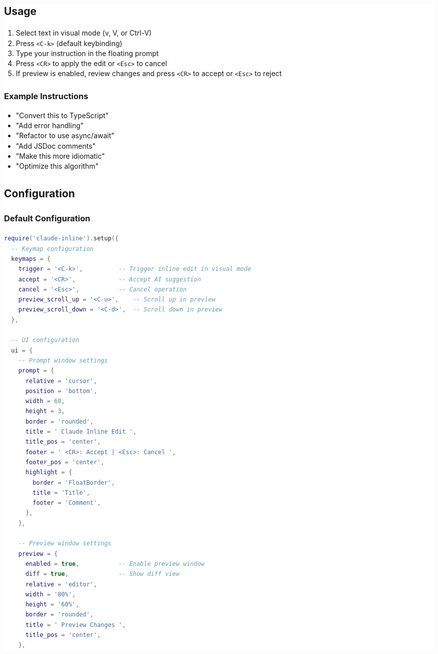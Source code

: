 ## Usage

1. Select text in visual mode (v, V, or Ctrl-V)
2. Press `<C-k>` (default keybinding)
3. Type your instruction in the floating prompt
4. Press `<CR>` to apply the edit or `<Esc>` to cancel
5. If preview is enabled, review changes and press `<CR>` to accept or `<Esc>` to reject

### Example Instructions

- "Convert this to TypeScript"
- "Add error handling"
- "Refactor to use async/await"
- "Add JSDoc comments"
- "Make this more idiomatic"
- "Optimize this algorithm"

## Configuration

### Default Configuration

```lua
require('claude-inline').setup({
  -- Keymap configuration
  keymaps = {
    trigger = '<C-k>',          -- Trigger inline edit in visual mode
    accept = '<CR>',            -- Accept AI suggestion
    cancel = '<Esc>',           -- Cancel operation
    preview_scroll_up = '<C-u>',    -- Scroll up in preview
    preview_scroll_down = '<C-d>',  -- Scroll down in preview
  },

  -- UI configuration
  ui = {
    -- Prompt window settings
    prompt = {
      relative = 'cursor',
      position = 'bottom',
      width = 60,
      height = 3,
      border = 'rounded',
      title = ' Claude Inline Edit ',
      title_pos = 'center',
      footer = ' <CR>: Accept | <Esc>: Cancel ',
      footer_pos = 'center',
      highlight = {
        border = 'FloatBorder',
        title = 'Title',
        footer = 'Comment',
      },
    },

    -- Preview window settings
    preview = {
      enabled = true,           -- Enable preview window
      diff = true,              -- Show diff view
      relative = 'editor',
      width = '80%',
      height = '60%',
      border = 'rounded',
      title = ' Preview Changes ',
      title_pos = 'center',
    },
```